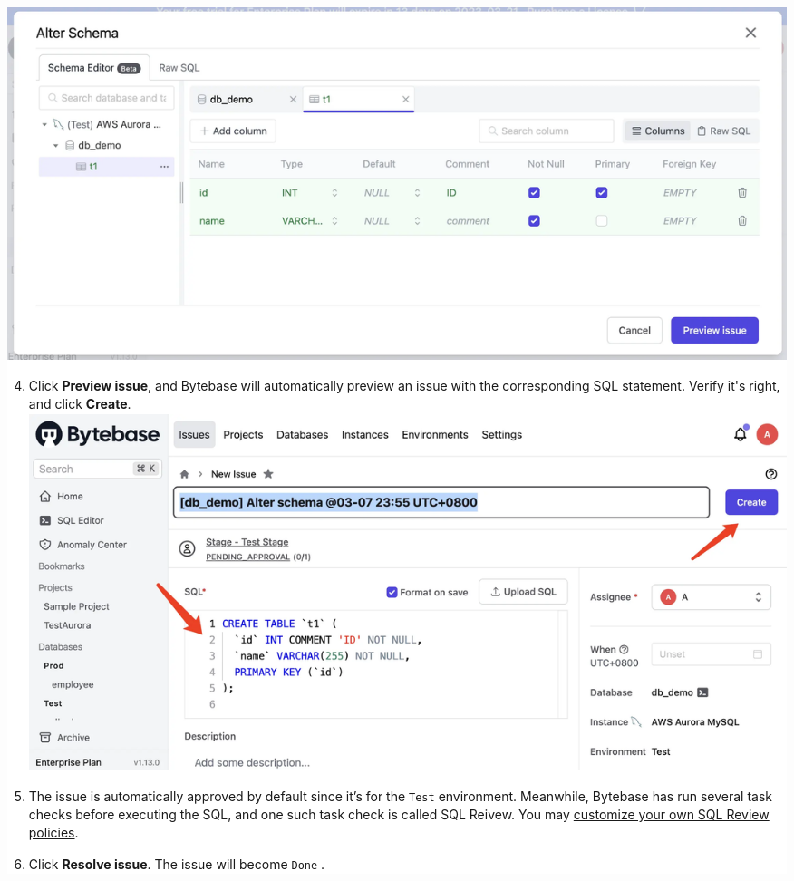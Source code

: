 ![bb-schema-editor](/static/blog/database-change-management-using-bytebase-cloud/bb-schema-editor.webp)

4. Click **Preview issue**, and Bytebase will automatically preview an issue with the corresponding SQL statement. Verify it's right, and click **Create**.
![bb-issue-create-t1](/static/blog/database-change-management-using-bytebase-cloud/bb-issue-create-t1.webp)

5. The issue is automatically approved by default since it’s for the `Test` environment. Meanwhile, Bytebase has  run several task checks before executing the SQL, and one such task check is called SQL Reivew. You may [customize your own SQL Review policies](/docs/sql-review/review-policy/overview).

6. Click **Resolve issue**. The issue will become `Done` .